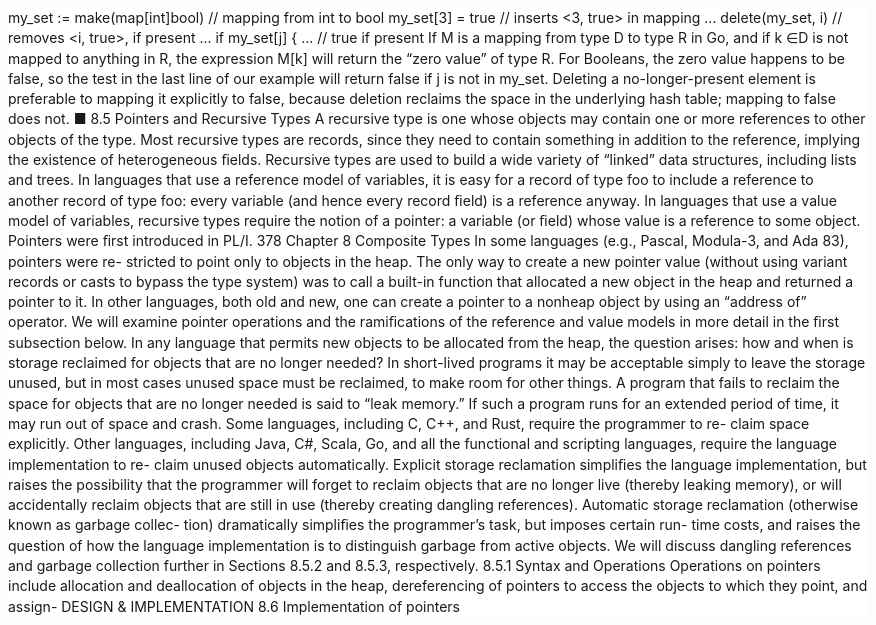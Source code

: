 my_set := make(map[int]bool)
// mapping from int to bool
my_set[3] = true
// inserts <3, true> in mapping
...
delete(my_set, i)
// removes <i, true>, if present
...
if my_set[j] { ...
// true if present
If M is a mapping from type D to type R in Go, and if k ∈D is not mapped to
anything in R, the expression M[k] will return the “zero value” of type R. For
Booleans, the zero value happens to be false, so the test in the last line of our
example will return false if j is not in my_set. Deleting a no-longer-present
element is preferable to mapping it explicitly to false, because deletion reclaims
the space in the underlying hash table; mapping to false does not.
■
8.5
Pointers and Recursive Types
A recursive type is one whose objects may contain one or more references to other
objects of the type. Most recursive types are records, since they need to contain
something in addition to the reference, implying the existence of heterogeneous
ﬁelds. Recursive types are used to build a wide variety of “linked” data structures,
including lists and trees.
In languages that use a reference model of variables, it is easy for a record of
type foo to include a reference to another record of type foo: every variable
(and hence every record ﬁeld) is a reference anyway. In languages that use a value
model of variables, recursive types require the notion of a pointer: a variable (or
ﬁeld) whose value is a reference to some object. Pointers were ﬁrst introduced in
PL/I.
378
Chapter 8 Composite Types
In some languages (e.g., Pascal, Modula-3, and Ada 83), pointers were re-
stricted to point only to objects in the heap. The only way to create a new pointer
value (without using variant records or casts to bypass the type system) was to call
a built-in function that allocated a new object in the heap and returned a pointer
to it. In other languages, both old and new, one can create a pointer to a nonheap
object by using an “address of” operator. We will examine pointer operations
and the ramiﬁcations of the reference and value models in more detail in the ﬁrst
subsection below.
In any language that permits new objects to be allocated from the heap, the
question arises: how and when is storage reclaimed for objects that are no longer
needed? In short-lived programs it may be acceptable simply to leave the storage
unused, but in most cases unused space must be reclaimed, to make room for
other things. A program that fails to reclaim the space for objects that are no
longer needed is said to “leak memory.” If such a program runs for an extended
period of time, it may run out of space and crash.
Some languages, including C, C++, and Rust, require the programmer to re-
claim space explicitly. Other languages, including Java, C#, Scala, Go, and all the
functional and scripting languages, require the language implementation to re-
claim unused objects automatically. Explicit storage reclamation simpliﬁes the
language implementation, but raises the possibility that the programmer will
forget to reclaim objects that are no longer live (thereby leaking memory), or
will accidentally reclaim objects that are still in use (thereby creating dangling
references). Automatic storage reclamation (otherwise known as garbage collec-
tion) dramatically simpliﬁes the programmer’s task, but imposes certain run-
time costs, and raises the question of how the language implementation is to
distinguish garbage from active objects. We will discuss dangling references and
garbage collection further in Sections 8.5.2 and 8.5.3, respectively.
8.5.1 Syntax and Operations
Operations on pointers include allocation and deallocation of objects in the heap,
dereferencing of pointers to access the objects to which they point, and assign-
DESIGN & IMPLEMENTATION
8.6 Implementation of pointers
